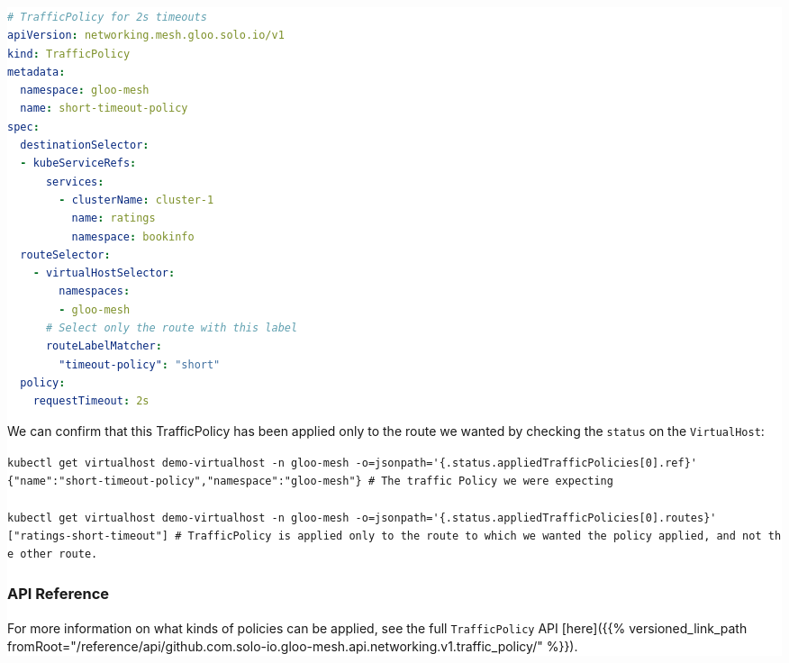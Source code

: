 ```yaml
# TrafficPolicy for 2s timeouts
apiVersion: networking.mesh.gloo.solo.io/v1
kind: TrafficPolicy
metadata:
  namespace: gloo-mesh
  name: short-timeout-policy
spec:
  destinationSelector:
  - kubeServiceRefs:
      services:
        - clusterName: cluster-1
          name: ratings
          namespace: bookinfo
  routeSelector:
    - virtualHostSelector:
        namespaces:
        - gloo-mesh
      # Select only the route with this label
      routeLabelMatcher:
        "timeout-policy": "short"
  policy:
    requestTimeout: 2s
```

We can confirm that this TrafficPolicy has been applied only to the route we wanted by checking the `status` on the `VirtualHost`:

```shell
kubectl get virtualhost demo-virtualhost -n gloo-mesh -o=jsonpath='{.status.appliedTrafficPolicies[0].ref}'
{"name":"short-timeout-policy","namespace":"gloo-mesh"} # The traffic Policy we were expecting

kubectl get virtualhost demo-virtualhost -n gloo-mesh -o=jsonpath='{.status.appliedTrafficPolicies[0].routes}'
["ratings-short-timeout"] # TrafficPolicy is applied only to the route to which we wanted the policy applied, and not the other route.
```

### API Reference
For more information on what kinds of policies can be applied, see the full `TrafficPolicy` API [here]({{% versioned_link_path fromRoot="/reference/api/github.com.solo-io.gloo-mesh.api.networking.v1.traffic_policy/" %}}).